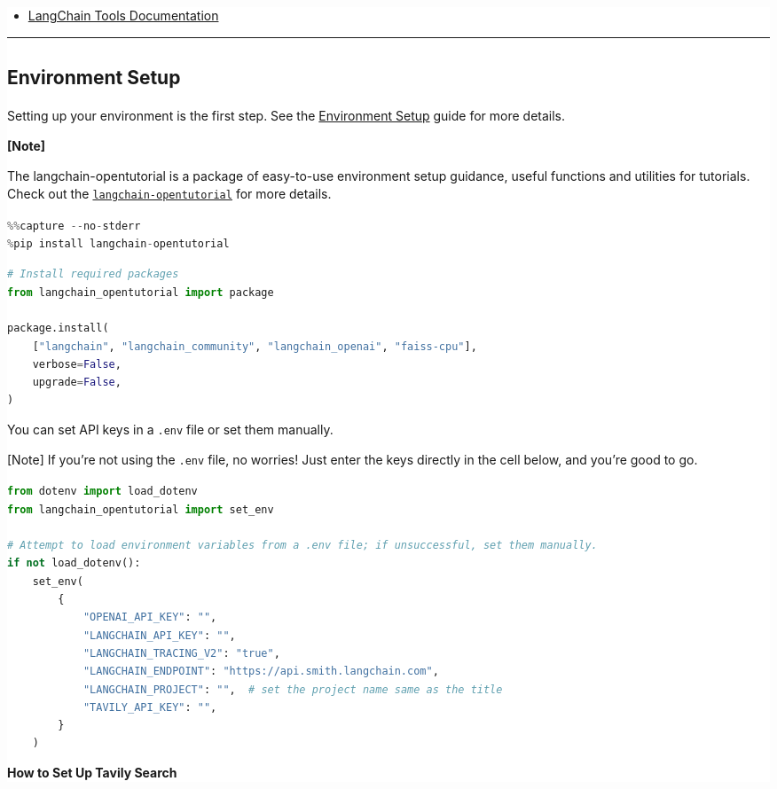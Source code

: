- [LangChain Tools Documentation](https://python.langchain.com/docs/introduction/)
----

## Environment Setup

Setting up your environment is the first step. See the [Environment Setup](https://wikidocs.net/257836) guide for more details.


**[Note]**

The langchain-opentutorial is a package of easy-to-use environment setup guidance, useful functions and utilities for tutorials.
Check out the  [```langchain-opentutorial```](https://github.com/LangChain-OpenTutorial/langchain-opentutorial-pypi) for more details.

```python
%%capture --no-stderr
%pip install langchain-opentutorial
```

```python
# Install required packages
from langchain_opentutorial import package

package.install(
    ["langchain", "langchain_community", "langchain_openai", "faiss-cpu"],
    verbose=False,
    upgrade=False,
)
```

You can set API keys in a ```.env``` file or set them manually.

[Note] If you’re not using the ```.env``` file, no worries! Just enter the keys directly in the cell below, and you’re good to go.

```python
from dotenv import load_dotenv
from langchain_opentutorial import set_env

# Attempt to load environment variables from a .env file; if unsuccessful, set them manually.
if not load_dotenv():
    set_env(
        {
            "OPENAI_API_KEY": "",
            "LANGCHAIN_API_KEY": "",
            "LANGCHAIN_TRACING_V2": "true",
            "LANGCHAIN_ENDPOINT": "https://api.smith.langchain.com",
            "LANGCHAIN_PROJECT": "",  # set the project name same as the title
            "TAVILY_API_KEY": "",
        }
    )
```

**How to Set Up Tavily Search**
